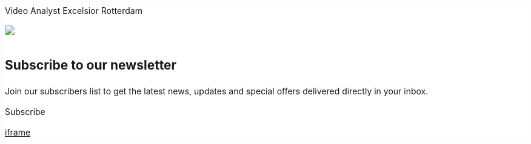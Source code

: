 Video Analyst Excelsior Rotterdam

![](https://provispo.com/wp-content/uploads/2019/12/Marco-Gentile-Video-Analyst-Excelsior-Rotterdam-.jpg)

## Subscribe to our newsletter

Join our subscribers list to get the latest news, updates and special offers delivered directly in your inbox.

Subscribe

[iframe](https://www.google.com/recaptcha/api2/anchor?ar=1&k=6LchKoMUAAAAAH_oeE1BV5Xpt4l-OulA3Cqzs9yT&co=aHR0cHM6Ly9wcm92aXNwby5jb206NDQz&hl=en&v=jt8Oh2-Ue1u7nEbJQUIdocyd&size=invisible&cb=ux2ln6e73a1n)